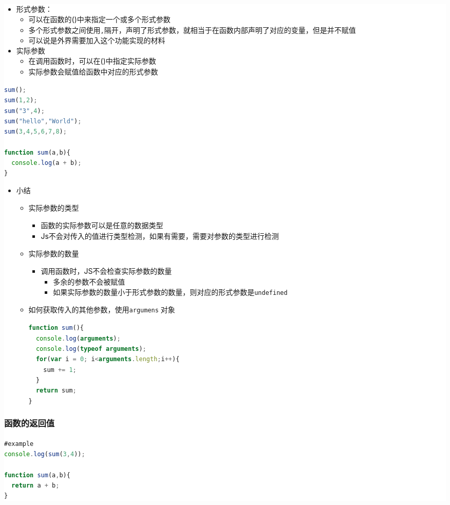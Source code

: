 - 形式参数：
  - 可以在函数的()中来指定一个或多个形式参数
  - 多个形式参数之间使用`,`隔开，声明了形式参数，就相当于在函数内部声明了对应的变量，但是并不赋值
  - 可以说是外界需要加入这个功能实现的材料
- 实际参数
  - 在调用函数时，可以在()中指定实际参数
  - 实际参数会赋值给函数中对应的形式参数

```javascript
sum();
sum(1,2);
sum("3",4);
sum("hello","World");
sum(3,4,5,6,7,8);

function sum(a,b){
  console.log(a + b);
}
```

- 小结

  - 实际参数的类型

    - 函数的实际参数可以是任意的数据类型
    - Js不会对传入的值进行类型检测，如果有需要，需要对参数的类型进行检测

  - 实际参数的数量

    - 调用函数时，JS不会检查实际参数的数量
      - 多余的参数不会被赋值
      - 如果实际参数的数量小于形式参数的数量，则对应的形式参数是`undefined`

  - 如何获取传入的其他参数，使用`argumens` 对象

    ```javascript
    function sum(){
      console.log(arguments);
      console.log(typeof arguments);
      for(var i = 0; i<arguments.length;i++){
        sum += 1;
      }
      return sum;
    }
    ```

### 函数的返回值

```javascript
#example
console.log(sum(3,4));

function sum(a,b){
  return a + b;
}

```
